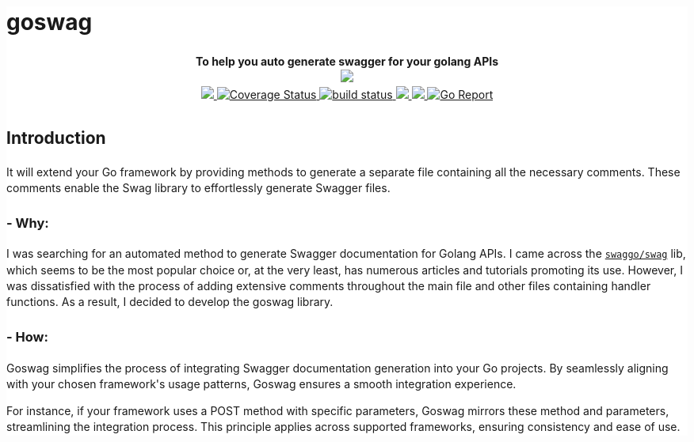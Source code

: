# goswag

<p align="center">
 <b>To help you auto generate swagger for your golang APIs</b><br>
 <img src='./assets/gopher-swagger.png' width='350'> <br>
    <a href="https://github.com/diegoclair/goswag/tags" alt="GitHub tag">
     <img src="https://img.shields.io/github/tag/diegoclair/goswag.svg" />
    </a>
    <a href='https://coveralls.io/github/diegoclair/goswag?branch=main'>
     <img src='https://coveralls.io/repos/github/diegoclair/goswag/badge.svg?branch=main' alt='Coverage Status' />
    </a>
    <a href="https://github.com/diegoclair/goswag/actions">
     <img src="https://github.com/diegoclair/goswag/actions/workflows/ci.yaml/badge.svg" alt="build status">
    </a>
    <a href="https://github.com/diegoclair/goswag/contributors" alt="Contributors">
     <img src="https://img.shields.io/github/contributors/diegoclair/goswag" />
    </a>
    <a href="https://opensource.org/licenses/MIT">
     <img src="https://img.shields.io/badge/License-MIT-yellow.svg" />
    </a>
    <a href='https://goreportcard.com/badge/github.com/diegoclair/goswag'>
     <img src='https://goreportcard.com/badge/github.com/diegoclair/goswag' alt='Go Report'/>
    </a>
</p>

## Introduction
It will extend your Go framework by providing methods to generate a separate file containing all the necessary comments. These comments enable the Swag library to effortlessly generate Swagger files.

### - Why: 
I was searching for an automated method to generate Swagger documentation for Golang APIs. I came across the [`swaggo/swag`](https://github.com/swaggo/swag) lib, which seems to be the most popular choice or, at the very least, has numerous articles and tutorials promoting its use. However, I was dissatisfied with the process of adding extensive comments throughout the main file and other files containing handler functions. As a result, I decided to develop the goswag library.

### - How:
Goswag simplifies the process of integrating Swagger documentation generation into your Go projects. By seamlessly aligning with your chosen framework's usage patterns, Goswag ensures a smooth integration experience.

For instance, if your framework uses a POST method with specific parameters, Goswag mirrors these method and parameters, streamlining the integration process. This principle applies across supported frameworks, ensuring consistency and ease of use.
